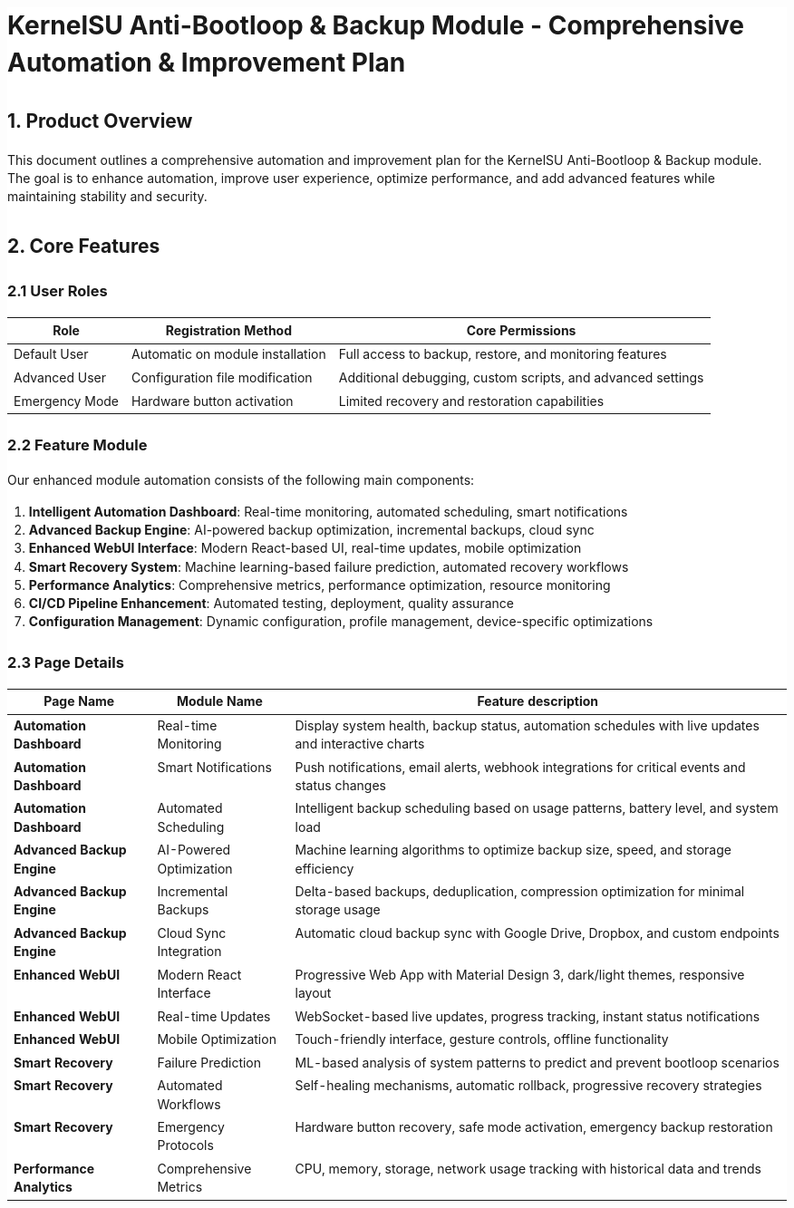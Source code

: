 # KernelSU Anti-Bootloop & Backup Module - Comprehensive Automation & Improvement Plan

## 1. Product Overview

This document outlines a comprehensive automation and improvement plan for the KernelSU Anti-Bootloop & Backup module. The goal is to enhance automation, improve user experience, optimize performance, and add advanced features while maintaining stability and security.

## 2. Core Features

### 2.1 User Roles

| Role | Registration Method | Core Permissions |
|------|---------------------|------------------|
| Default User | Automatic on module installation | Full access to backup, restore, and monitoring features |
| Advanced User | Configuration file modification | Additional debugging, custom scripts, and advanced settings |
| Emergency Mode | Hardware button activation | Limited recovery and restoration capabilities |

### 2.2 Feature Module

Our enhanced module automation consists of the following main components:

1. **Intelligent Automation Dashboard**: Real-time monitoring, automated scheduling, smart notifications
2. **Advanced Backup Engine**: AI-powered backup optimization, incremental backups, cloud sync
3. **Enhanced WebUI Interface**: Modern React-based UI, real-time updates, mobile optimization
4. **Smart Recovery System**: Machine learning-based failure prediction, automated recovery workflows
5. **Performance Analytics**: Comprehensive metrics, performance optimization, resource monitoring
6. **CI/CD Pipeline Enhancement**: Automated testing, deployment, quality assurance
7. **Configuration Management**: Dynamic configuration, profile management, device-specific optimizations

### 2.3 Page Details

| Page Name | Module Name | Feature description |
|-----------|-------------|---------------------|
| **Automation Dashboard** | Real-time Monitoring | Display system health, backup status, automation schedules with live updates and interactive charts |
| **Automation Dashboard** | Smart Notifications | Push notifications, email alerts, webhook integrations for critical events and status changes |
| **Automation Dashboard** | Automated Scheduling | Intelligent backup scheduling based on usage patterns, battery level, and system load |
| **Advanced Backup Engine** | AI-Powered Optimization | Machine learning algorithms to optimize backup size, speed, and storage efficiency |
| **Advanced Backup Engine** | Incremental Backups | Delta-based backups, deduplication, compression optimization for minimal storage usage |
| **Advanced Backup Engine** | Cloud Sync Integration | Automatic cloud backup sync with Google Drive, Dropbox, and custom endpoints |
| **Enhanced WebUI** | Modern React Interface | Progressive Web App with Material Design 3, dark/light themes, responsive layout |
| **Enhanced WebUI** | Real-time Updates | WebSocket-based live updates, progress tracking, instant status notifications |
| **Enhanced WebUI** | Mobile Optimization | Touch-friendly interface, gesture controls, offline functionality |
| **Smart Recovery** | Failure Prediction | ML-based analysis of system patterns to predict and prevent bootloop scenarios |
| **Smart Recovery** | Automated Workflows | Self-healing mechanisms, automatic rollback, progressive recovery strategies |
| **Smart Recovery** | Emergency Protocols | Hardware button recovery, safe mode activation, emergency backup restoration |
| **Performance Analytics** | Comprehensive Metrics | CPU, memory, storage, network usage tracking with historical data and trends |